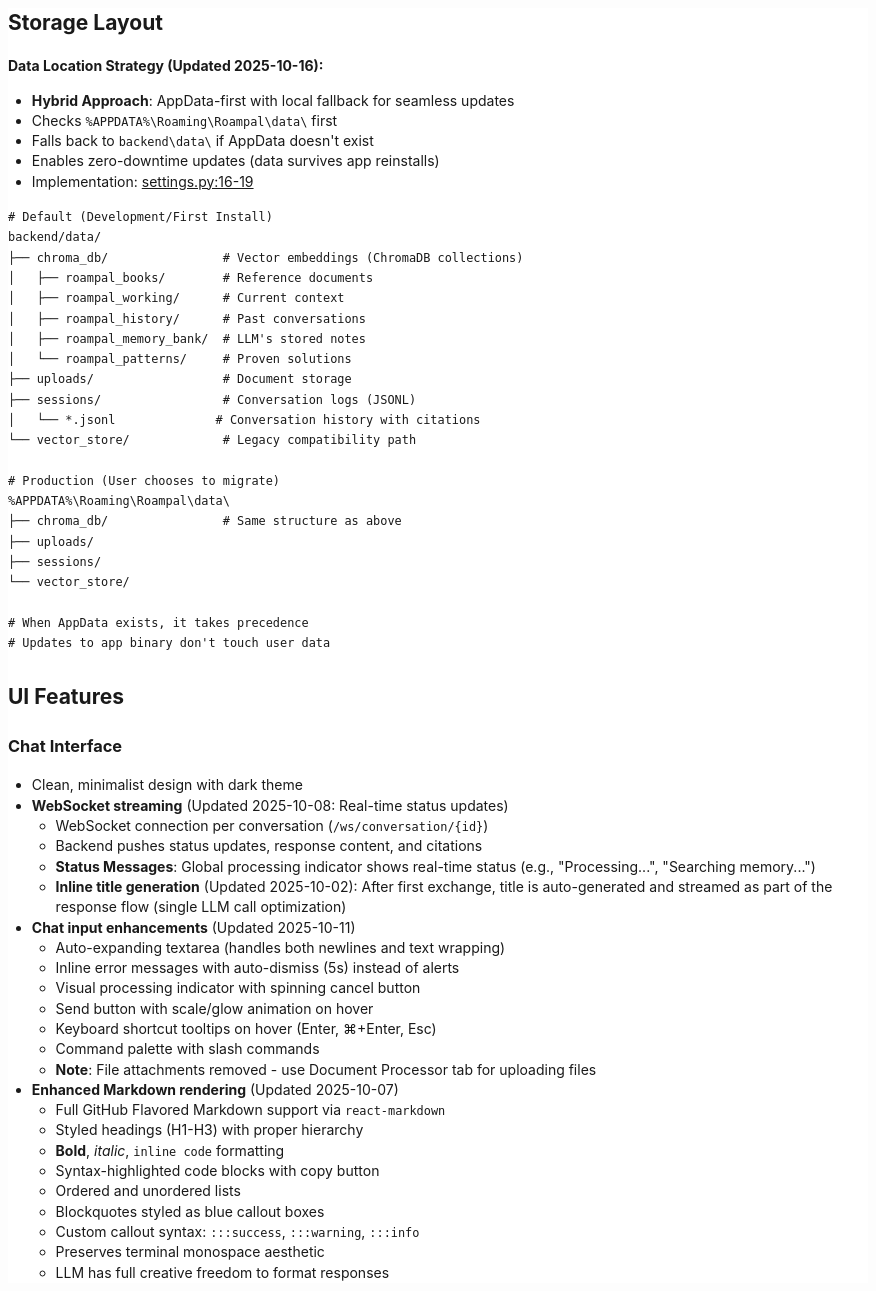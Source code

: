 ## Storage Layout

**Data Location Strategy (Updated 2025-10-16):**
- **Hybrid Approach**: AppData-first with local fallback for seamless updates
- Checks `%APPDATA%\Roaming\Roampal\data\` first
- Falls back to `backend\data\` if AppData doesn't exist
- Enables zero-downtime updates (data survives app reinstalls)
- Implementation: [settings.py:16-19](../config/settings.py)

```
# Default (Development/First Install)
backend/data/
├── chroma_db/                # Vector embeddings (ChromaDB collections)
│   ├── roampal_books/        # Reference documents
│   ├── roampal_working/      # Current context
│   ├── roampal_history/      # Past conversations
│   ├── roampal_memory_bank/  # LLM's stored notes
│   └── roampal_patterns/     # Proven solutions
├── uploads/                  # Document storage
├── sessions/                 # Conversation logs (JSONL)
│   └── *.jsonl              # Conversation history with citations
└── vector_store/             # Legacy compatibility path

# Production (User chooses to migrate)
%APPDATA%\Roaming\Roampal\data\
├── chroma_db/                # Same structure as above
├── uploads/
├── sessions/
└── vector_store/

# When AppData exists, it takes precedence
# Updates to app binary don't touch user data
```

## UI Features

### Chat Interface
- Clean, minimalist design with dark theme
- **WebSocket streaming** (Updated 2025-10-08: Real-time status updates)
  - WebSocket connection per conversation (`/ws/conversation/{id}`)
  - Backend pushes status updates, response content, and citations
  - **Status Messages**: Global processing indicator shows real-time status (e.g., "Processing...", "Searching memory...")
  - **Inline title generation** (Updated 2025-10-02): After first exchange, title is auto-generated and streamed as part of the response flow (single LLM call optimization)
- **Chat input enhancements** (Updated 2025-10-11)
  - Auto-expanding textarea (handles both newlines and text wrapping)
  - Inline error messages with auto-dismiss (5s) instead of alerts
  - Visual processing indicator with spinning cancel button
  - Send button with scale/glow animation on hover
  - Keyboard shortcut tooltips on hover (Enter, ⌘+Enter, Esc)
  - Command palette with slash commands
  - **Note**: File attachments removed - use Document Processor tab for uploading files
- **Enhanced Markdown rendering** (Updated 2025-10-07)
  - Full GitHub Flavored Markdown support via `react-markdown`
  - Styled headings (H1-H3) with proper hierarchy
  - **Bold**, *italic*, `inline code` formatting
  - Syntax-highlighted code blocks with copy button
  - Ordered and unordered lists
  - Blockquotes styled as blue callout boxes
  - Custom callout syntax: `:::success`, `:::warning`, `:::info`
  - Preserves terminal monospace aesthetic
  - LLM has full creative freedom to format responses